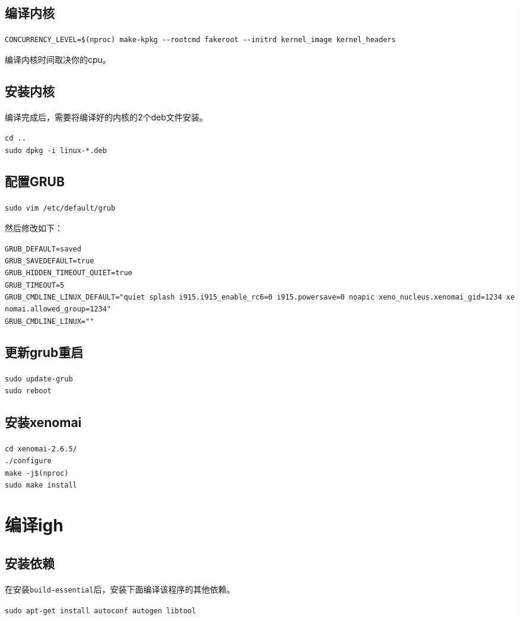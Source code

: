 
## 编译内核
```
CONCURRENCY_LEVEL=$(nproc) make-kpkg --rootcmd fakeroot --initrd kernel_image kernel_headers
```
编译内核时间取决你的cpu。

## 安装内核
编译完成后，需要将编译好的内核的2个deb文件安装。
```
cd ..
sudo dpkg -i linux-*.deb
```

## 配置GRUB
```
sudo vim /etc/default/grub
```
然后修改如下：
```
GRUB_DEFAULT=saved
GRUB_SAVEDEFAULT=true
GRUB_HIDDEN_TIMEOUT_QUIET=true
GRUB_TIMEOUT=5
GRUB_CMDLINE_LINUX_DEFAULT="quiet splash i915.i915_enable_rc6=0 i915.powersave=0 noapic xeno_nucleus.xenomai_gid=1234 xenomai.allowed_group=1234"
GRUB_CMDLINE_LINUX=""
```

## 更新grub重启
```
sudo update-grub
sudo reboot
```
## 安装xenomai
```
cd xenomai-2.6.5/
./configure
make -j$(nproc)
sudo make install
```

# 编译igh
## 安装依赖
在安装`build-essential`后，安装下面编译该程序的其他依赖。

`sudo apt-get install autoconf autogen libtool`

